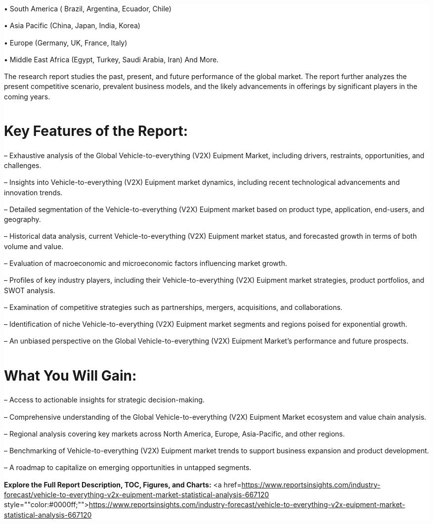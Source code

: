 • South America ( Brazil, Argentina, Ecuador, Chile)

• Asia Pacific (China, Japan, India, Korea)

• Europe (Germany, UK, France, Italy)

• Middle East Africa (Egypt, Turkey, Saudi Arabia, Iran) And More.

The research report studies the past, present, and future performance of the global market. The report further analyzes the present competitive scenario, prevalent business models, and the likely advancements in offerings by significant players in the coming years.

# <strong>Key Features of the Report:</strong>

– Exhaustive analysis of the Global Vehicle-to-everything (V2X) Euipment Market, including drivers, restraints, opportunities, and challenges.

– Insights into Vehicle-to-everything (V2X) Euipment market dynamics, including recent technological advancements and innovation trends.

– Detailed segmentation of the Vehicle-to-everything (V2X) Euipment market based on product type, application, end-users, and geography.

– Historical data analysis, current Vehicle-to-everything (V2X) Euipment market status, and forecasted growth in terms of both volume and value.

– Evaluation of macroeconomic and microeconomic factors influencing market growth.

– Profiles of key industry players, including their Vehicle-to-everything (V2X) Euipment market strategies, product portfolios, and SWOT analysis.

– Examination of competitive strategies such as partnerships, mergers, acquisitions, and collaborations.

– Identification of niche Vehicle-to-everything (V2X) Euipment market segments and regions poised for exponential growth.

– An unbiased perspective on the Global Vehicle-to-everything (V2X) Euipment Market’s performance and future prospects.

# <strong>What You Will Gain:</strong>

– Access to actionable insights for strategic decision-making.

– Comprehensive understanding of the Global Vehicle-to-everything (V2X) Euipment Market ecosystem and value chain analysis.

– Regional analysis covering key markets across North America, Europe, Asia-Pacific, and other regions.

– Benchmarking of Vehicle-to-everything (V2X) Euipment market trends to support business expansion and product development.

– A roadmap to capitalize on emerging opportunities in untapped segments.

<strong>Explore the Full Report Description, TOC, Figures, and Charts:</strong>
<a href=https://www.reportsinsights.com/industry-forecast/vehicle-to-everything-v2x-euipment-market-statistical-analysis-667120 style=""color:#0000ff;"">https://www.reportsinsights.com/industry-forecast/vehicle-to-everything-v2x-euipment-market-statistical-analysis-667120</a>
